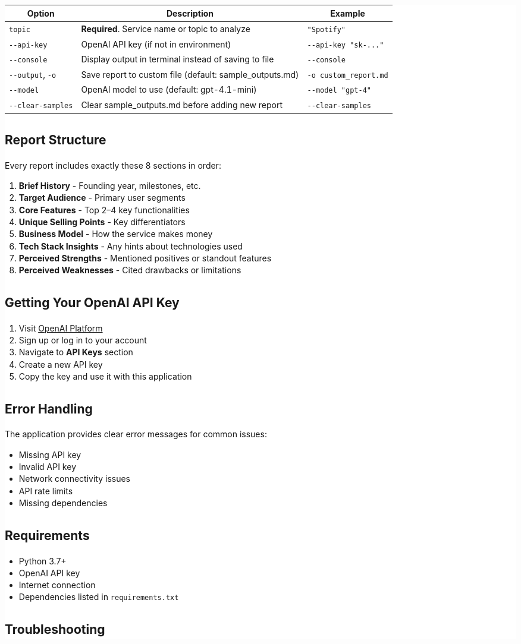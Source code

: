 | Option | Description | Example |
|--------|-------------|---------|
| `topic` | **Required**. Service name or topic to analyze | `"Spotify"` |
| `--api-key` | OpenAI API key (if not in environment) | `--api-key "sk-..."` |
| `--console` | Display output in terminal instead of saving to file | `--console` |
| `--output`, `-o` | Save report to custom file (default: sample_outputs.md) | `-o custom_report.md` |
| `--model` | OpenAI model to use (default: gpt-4.1-mini) | `--model "gpt-4"` |
| `--clear-samples` | Clear sample_outputs.md before adding new report | `--clear-samples` |

## Report Structure

Every report includes exactly these 8 sections in order:

1. **Brief History** - Founding year, milestones, etc.
2. **Target Audience** - Primary user segments
3. **Core Features** - Top 2–4 key functionalities
4. **Unique Selling Points** - Key differentiators
5. **Business Model** - How the service makes money
6. **Tech Stack Insights** - Any hints about technologies used
7. **Perceived Strengths** - Mentioned positives or standout features
8. **Perceived Weaknesses** - Cited drawbacks or limitations

## Getting Your OpenAI API Key

1. Visit [OpenAI Platform](https://platform.openai.com/)
2. Sign up or log in to your account
3. Navigate to **API Keys** section
4. Create a new API key
5. Copy the key and use it with this application

## Error Handling

The application provides clear error messages for common issues:
- Missing API key
- Invalid API key
- Network connectivity issues
- API rate limits
- Missing dependencies

## Requirements

- Python 3.7+
- OpenAI API key
- Internet connection
- Dependencies listed in `requirements.txt`

## Troubleshooting
